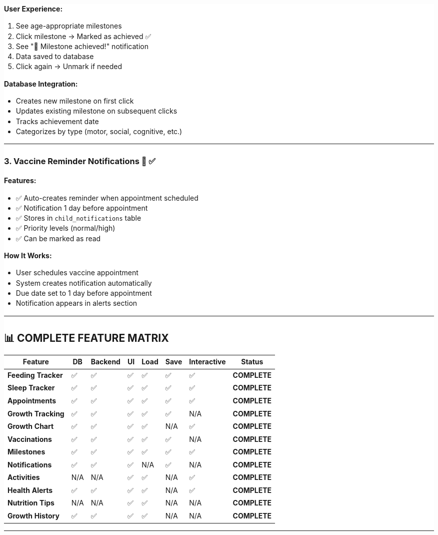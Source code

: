 **User Experience:**
1. See age-appropriate milestones
2. Click milestone → Marked as achieved ✅
3. See "🎉 Milestone achieved!" notification
4. Data saved to database
5. Click again → Unmark if needed

**Database Integration:**
- Creates new milestone on first click
- Updates existing milestone on subsequent clicks
- Tracks achievement date
- Categorizes by type (motor, social, cognitive, etc.)

---

### **3. Vaccine Reminder Notifications** 🔔 ✅
**Features:**
- ✅ Auto-creates reminder when appointment scheduled
- ✅ Notification 1 day before appointment
- ✅ Stores in `child_notifications` table
- ✅ Priority levels (normal/high)
- ✅ Can be marked as read

**How It Works:**
- User schedules vaccine appointment
- System creates notification automatically
- Due date set to 1 day before appointment
- Notification appears in alerts section

---

## 📊 COMPLETE FEATURE MATRIX

| Feature | DB | Backend | UI | Load | Save | Interactive | Status |
|---------|-----|---------|-----|------|------|-------------|--------|
| **Feeding Tracker** | ✅ | ✅ | ✅ | ✅ | ✅ | ✅ | **COMPLETE** |
| **Sleep Tracker** | ✅ | ✅ | ✅ | ✅ | ✅ | ✅ | **COMPLETE** |
| **Appointments** | ✅ | ✅ | ✅ | ✅ | ✅ | ✅ | **COMPLETE** |
| **Growth Tracking** | ✅ | ✅ | ✅ | ✅ | ✅ | N/A | **COMPLETE** |
| **Growth Chart** | ✅ | ✅ | ✅ | ✅ | N/A | ✅ | **COMPLETE** |
| **Vaccinations** | ✅ | ✅ | ✅ | ✅ | ✅ | N/A | **COMPLETE** |
| **Milestones** | ✅ | ✅ | ✅ | ✅ | ✅ | ✅ | **COMPLETE** |
| **Notifications** | ✅ | ✅ | ✅ | N/A | ✅ | N/A | **COMPLETE** |
| **Activities** | N/A | N/A | ✅ | ✅ | N/A | ✅ | **COMPLETE** |
| **Health Alerts** | ✅ | ✅ | ✅ | ✅ | N/A | ✅ | **COMPLETE** |
| **Nutrition Tips** | N/A | N/A | ✅ | ✅ | N/A | N/A | **COMPLETE** |
| **Growth History** | ✅ | ✅ | ✅ | ✅ | N/A | N/A | **COMPLETE** |

---
